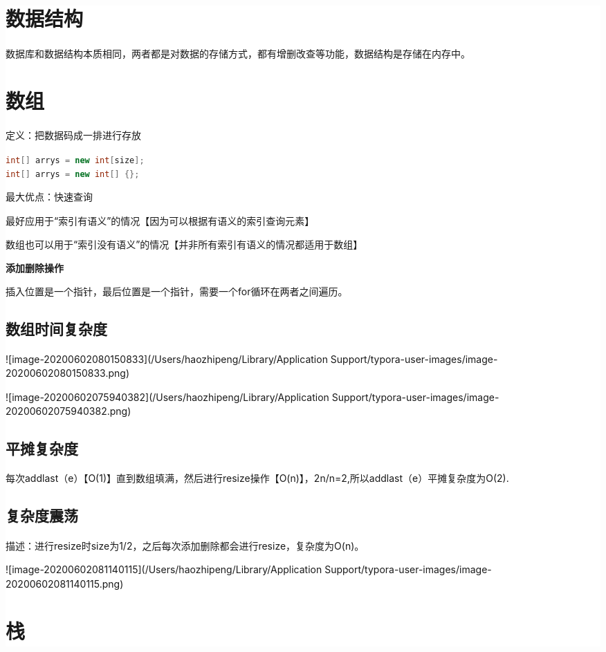 #  数据结构



数据库和数据结构本质相同，两者都是对数据的存储方式，都有增删改查等功能，数据结构是存储在内存中。



# 数组

定义：把数据码成一排进行存放

```java
int[] arrys = new int[size];
int[] arrys = new int[] {};
```

最大优点：快速查询

最好应用于“索引有语义”的情况【因为可以根据有语义的索引查询元素】

数组也可以用于“索引没有语义”的情况【并非所有索引有语义的情况都适用于数组】



**添加删除操作**

插入位置是一个指针，最后位置是一个指针，需要一个for循环在两者之间遍历。



## 数组时间复杂度

![image-20200602080150833](/Users/haozhipeng/Library/Application Support/typora-user-images/image-20200602080150833.png)

![image-20200602075940382](/Users/haozhipeng/Library/Application Support/typora-user-images/image-20200602075940382.png)







## 平摊复杂度

每次addlast（e）【O(1)】直到数组填满，然后进行resize操作【O(n)】，2n/n=2,所以addlast（e）平摊复杂度为O(2).



## 复杂度震荡

描述：进行resize时size为1/2，之后每次添加删除都会进行resize，复杂度为O(n)。



![image-20200602081140115](/Users/haozhipeng/Library/Application Support/typora-user-images/image-20200602081140115.png)



# 栈
